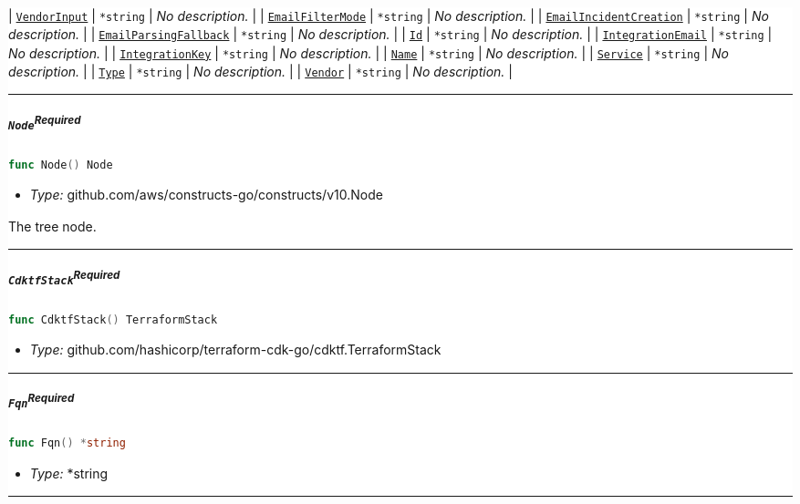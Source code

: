| <code><a href="#@cdktf/provider-pagerduty.serviceIntegration.ServiceIntegration.property.vendorInput">VendorInput</a></code> | <code>*string</code> | *No description.* |
| <code><a href="#@cdktf/provider-pagerduty.serviceIntegration.ServiceIntegration.property.emailFilterMode">EmailFilterMode</a></code> | <code>*string</code> | *No description.* |
| <code><a href="#@cdktf/provider-pagerduty.serviceIntegration.ServiceIntegration.property.emailIncidentCreation">EmailIncidentCreation</a></code> | <code>*string</code> | *No description.* |
| <code><a href="#@cdktf/provider-pagerduty.serviceIntegration.ServiceIntegration.property.emailParsingFallback">EmailParsingFallback</a></code> | <code>*string</code> | *No description.* |
| <code><a href="#@cdktf/provider-pagerduty.serviceIntegration.ServiceIntegration.property.id">Id</a></code> | <code>*string</code> | *No description.* |
| <code><a href="#@cdktf/provider-pagerduty.serviceIntegration.ServiceIntegration.property.integrationEmail">IntegrationEmail</a></code> | <code>*string</code> | *No description.* |
| <code><a href="#@cdktf/provider-pagerduty.serviceIntegration.ServiceIntegration.property.integrationKey">IntegrationKey</a></code> | <code>*string</code> | *No description.* |
| <code><a href="#@cdktf/provider-pagerduty.serviceIntegration.ServiceIntegration.property.name">Name</a></code> | <code>*string</code> | *No description.* |
| <code><a href="#@cdktf/provider-pagerduty.serviceIntegration.ServiceIntegration.property.service">Service</a></code> | <code>*string</code> | *No description.* |
| <code><a href="#@cdktf/provider-pagerduty.serviceIntegration.ServiceIntegration.property.type">Type</a></code> | <code>*string</code> | *No description.* |
| <code><a href="#@cdktf/provider-pagerduty.serviceIntegration.ServiceIntegration.property.vendor">Vendor</a></code> | <code>*string</code> | *No description.* |

---

##### `Node`<sup>Required</sup> <a name="Node" id="@cdktf/provider-pagerduty.serviceIntegration.ServiceIntegration.property.node"></a>

```go
func Node() Node
```

- *Type:* github.com/aws/constructs-go/constructs/v10.Node

The tree node.

---

##### `CdktfStack`<sup>Required</sup> <a name="CdktfStack" id="@cdktf/provider-pagerduty.serviceIntegration.ServiceIntegration.property.cdktfStack"></a>

```go
func CdktfStack() TerraformStack
```

- *Type:* github.com/hashicorp/terraform-cdk-go/cdktf.TerraformStack

---

##### `Fqn`<sup>Required</sup> <a name="Fqn" id="@cdktf/provider-pagerduty.serviceIntegration.ServiceIntegration.property.fqn"></a>

```go
func Fqn() *string
```

- *Type:* *string

---